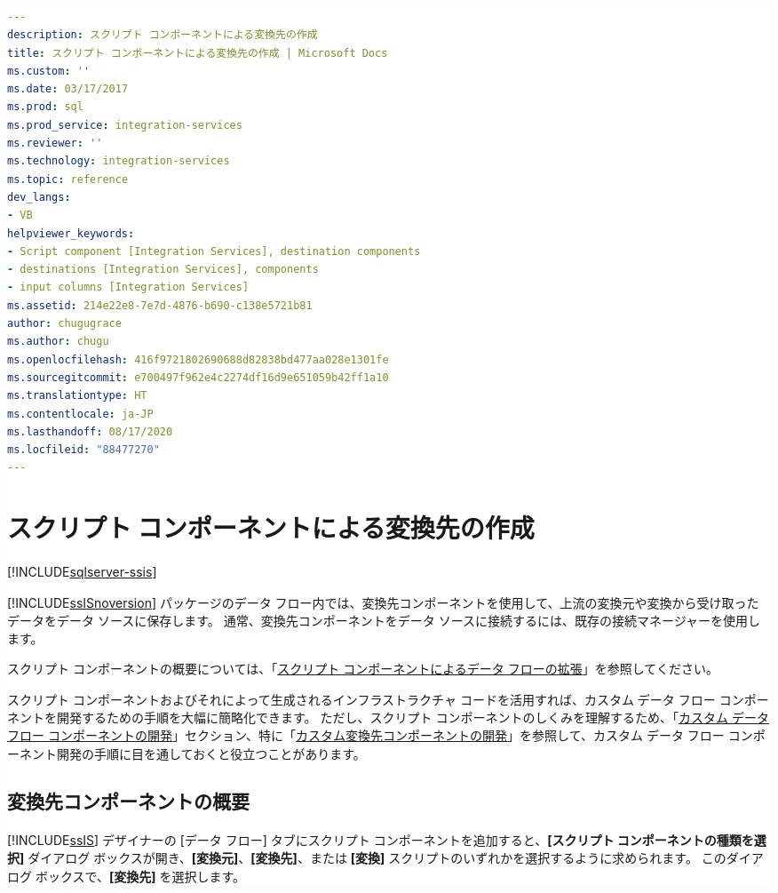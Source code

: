```yaml
---
description: スクリプト コンポーネントによる変換先の作成
title: スクリプト コンポーネントによる変換先の作成 | Microsoft Docs
ms.custom: ''
ms.date: 03/17/2017
ms.prod: sql
ms.prod_service: integration-services
ms.reviewer: ''
ms.technology: integration-services
ms.topic: reference
dev_langs:
- VB
helpviewer_keywords:
- Script component [Integration Services], destination components
- destinations [Integration Services], components
- input columns [Integration Services]
ms.assetid: 214e22e8-7e7d-4876-b690-c138e5721b81
author: chugugrace
ms.author: chugu
ms.openlocfilehash: 416f9721802690688d82838bd477aa028e1301fe
ms.sourcegitcommit: e700497f962e4c2274df16d9e651059b42ff1a10
ms.translationtype: HT
ms.contentlocale: ja-JP
ms.lasthandoff: 08/17/2020
ms.locfileid: "88477270"
---
```

# <a name="creating-a-destination-with-the-script-component"></a>スクリプト コンポーネントによる変換先の作成

[!INCLUDE[sqlserver-ssis](../../includes/applies-to-version/sqlserver-ssis.md)]


  [!INCLUDE[ssISnoversion](../../includes/ssisnoversion-md.md)] パッケージのデータ フロー内では、変換先コンポーネントを使用して、上流の変換元や変換から受け取ったデータをデータ ソースに保存します。 通常、変換先コンポーネントをデータ ソースに接続するには、既存の接続マネージャーを使用します。  
  
 スクリプト コンポーネントの概要については、「[スクリプト コンポーネントによるデータ フローの拡張](../../integration-services/extending-packages-scripting/data-flow-script-component/extending-the-data-flow-with-the-script-component.md)」を参照してください。  
  
 スクリプト コンポーネントおよびそれによって生成されるインフラストラクチャ コードを活用すれば、カスタム データ フロー コンポーネントを開発するための手順を大幅に簡略化できます。 ただし、スクリプト コンポーネントのしくみを理解するため、「[カスタム データ フロー コンポーネントの開発](../../integration-services/extending-packages-custom-objects/data-flow/developing-a-custom-data-flow-component.md)」セクション、特に「[カスタム変換先コンポーネントの開発](../../integration-services/extending-packages-custom-objects-data-flow-types/developing-a-custom-destination-component.md)」を参照して、カスタム データ フロー コンポーネント開発の手順に目を通しておくと役立つことがあります。  
  
## <a name="getting-started-with-a-destination-component"></a>変換先コンポーネントの概要  
 [!INCLUDE[ssIS](../../includes/ssis-md.md)] デザイナーの [データ フロー] タブにスクリプト コンポーネントを追加すると、**[スクリプト コンポーネントの種類を選択]** ダイアログ ボックスが開き、**[変換元]**、**[変換先]**、または **[変換]** スクリプトのいずれかを選択するように求められます。 このダイアログ ボックスで、**[変換先]** を選択します。  
  